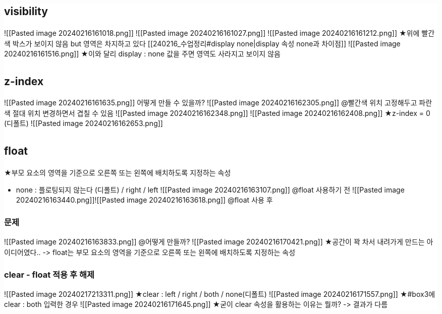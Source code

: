 
## visibility
![[Pasted image 20240216161018.png]]
![[Pasted image 20240216161027.png]]
![[Pasted image 20240216161212.png]]
★위에 빨간색 박스가 보이지 않음 but 영역은 차지하고 있다 [[240216_수업정리#display none|display 속성 none과 차이점]]
![[Pasted image 20240216161516.png]]
★이와 달리 display : none 값을 주면 영역도 사라지고 보이지 않음


## z-index
![[Pasted image 20240216161635.png]]
어떻게 만들 수 있을까?
![[Pasted image 20240216162305.png]]
@빨간색 위치 고정해두고 파란색 절대 위치 변경하면서 겹칠 수 있음
![[Pasted image 20240216162348.png]]
![[Pasted image 20240216162408.png]]
★z-index = 0 (디폴트)
![[Pasted image 20240216162653.png]]


## float
★부모 요소의 영역을 기준으로 오른쪽 또는 왼쪽에 배치하도록 지정하는 속성
- none : 플로팅되지 않는다 (디폴트) / right / left
![[Pasted image 20240216163107.png]]
@float 사용하기 전
![[Pasted image 20240216163440.png]]![[Pasted image 20240216163618.png]]
@float 사용 후

### 문제
![[Pasted image 20240216163833.png]]
@어떻게 만들까?
![[Pasted image 20240216170421.png]]
★공간이 꽉 차서 내려가게 만드는 아이디어였다.. -> float는 부모 요소의 영역을 기준으로 오른쪽 또는 왼쪽에 배치하도록 지정하는 속성

### clear - float 적용 후 해제
![[Pasted image 20240217213311.png]]
★clear : left / right / both / none(디폴트)
![[Pasted image 20240216171557.png]]
★\#box3에 clear : both 입력한 경우
![[Pasted image 20240216171645.png]]
★굳이 clear 속성을 활용하는 이유는 뭘까? -> 결과가 다름
